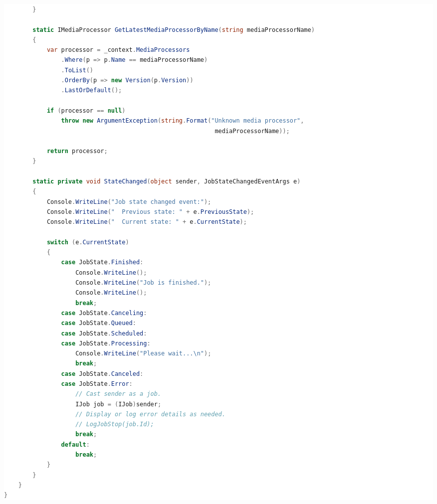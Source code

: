 ```csharp
        }

        static IMediaProcessor GetLatestMediaProcessorByName(string mediaProcessorName)
        {
            var processor = _context.MediaProcessors
                .Where(p => p.Name == mediaProcessorName)
                .ToList()
                .OrderBy(p => new Version(p.Version))
                .LastOrDefault();

            if (processor == null)
                throw new ArgumentException(string.Format("Unknown media processor",
                                                           mediaProcessorName));

            return processor;
        }

        static private void StateChanged(object sender, JobStateChangedEventArgs e)
        {
            Console.WriteLine("Job state changed event:");
            Console.WriteLine("  Previous state: " + e.PreviousState);
            Console.WriteLine("  Current state: " + e.CurrentState);

            switch (e.CurrentState)
            {
                case JobState.Finished:
                    Console.WriteLine();
                    Console.WriteLine("Job is finished.");
                    Console.WriteLine();
                    break;
                case JobState.Canceling:
                case JobState.Queued:
                case JobState.Scheduled:
                case JobState.Processing:
                    Console.WriteLine("Please wait...\n");
                    break;
                case JobState.Canceled:
                case JobState.Error:
                    // Cast sender as a job.
                    IJob job = (IJob)sender;
                    // Display or log error details as needed.
                    // LogJobStop(job.Id);
                    break;
                default:
                    break;
            }
        }
    }
}
```
